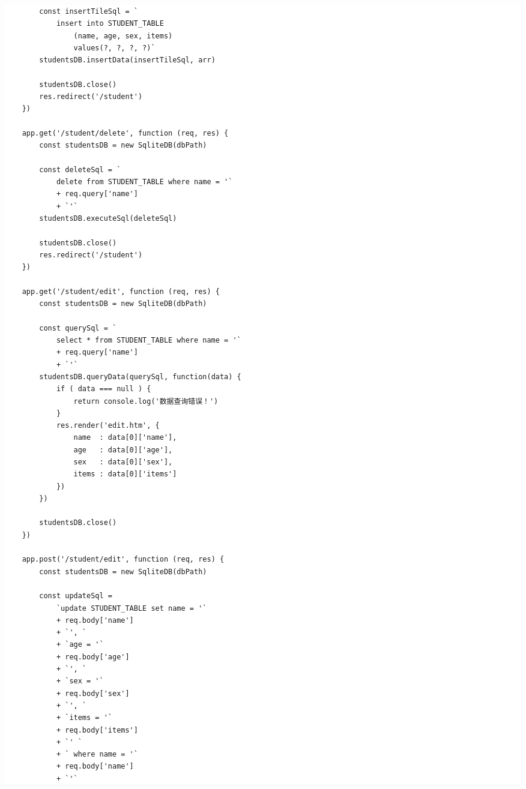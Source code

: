             const insertTileSql = `
                insert into STUDENT_TABLE
                    (name, age, sex, items)
                    values(?, ?, ?, ?)`
            studentsDB.insertData(insertTileSql, arr)

            studentsDB.close()
            res.redirect('/student')
        })

        app.get('/student/delete', function (req, res) {
            const studentsDB = new SqliteDB(dbPath)

            const deleteSql = `
                delete from STUDENT_TABLE where name = '`
                + req.query['name']
                + `'`
            studentsDB.executeSql(deleteSql)

            studentsDB.close()
            res.redirect('/student')
        })

        app.get('/student/edit', function (req, res) {
            const studentsDB = new SqliteDB(dbPath)

            const querySql = `
                select * from STUDENT_TABLE where name = '`
                + req.query['name']
                + `'`
            studentsDB.queryData(querySql, function(data) {
                if ( data === null ) {
                    return console.log('数据查询错误！')
                }
                res.render('edit.htm', {
                    name  : data[0]['name'],
                    age   : data[0]['age'],
                    sex   : data[0]['sex'],
                    items : data[0]['items']
                })
            })

            studentsDB.close()
        })

        app.post('/student/edit', function (req, res) {
            const studentsDB = new SqliteDB(dbPath)

            const updateSql =
                `update STUDENT_TABLE set name = '`
                + req.body['name']
                + `', `
                + `age = '`
                + req.body['age']
                + `', `
                + `sex = '`
                + req.body['sex']
                + `', `
                + `items = '`
                + req.body['items']
                + `' `
                + ` where name = '`
                + req.body['name']
                + `'`
